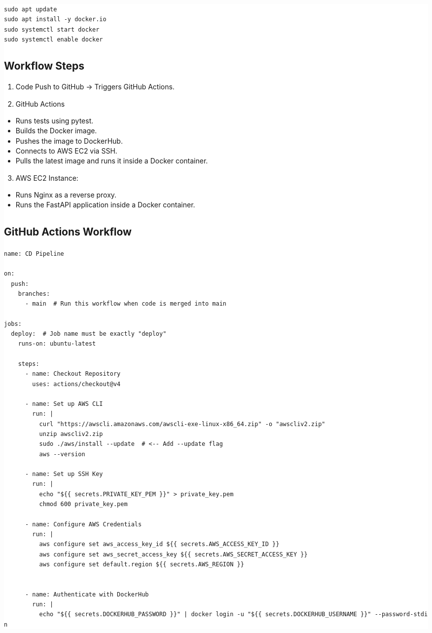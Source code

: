 ```
sudo apt update
sudo apt install -y docker.io
sudo systemctl start docker
sudo systemctl enable docker
```
## Workflow Steps

1. Code Push to GitHub → Triggers GitHub Actions.

2. GitHub Actions

- Runs tests using pytest.
- Builds the Docker image.
- Pushes the image to DockerHub.
- Connects to AWS EC2 via SSH.
- Pulls the latest image and runs it inside a Docker container.

3. AWS EC2 Instance:

- Runs Nginx as a reverse proxy.
- Runs the FastAPI application inside a Docker container.

## GitHub Actions Workflow

```
name: CD Pipeline

on:
  push:
    branches:
      - main  # Run this workflow when code is merged into main

jobs:
  deploy:  # Job name must be exactly "deploy"
    runs-on: ubuntu-latest

    steps:
      - name: Checkout Repository
        uses: actions/checkout@v4

      - name: Set up AWS CLI
        run: |
          curl "https://awscli.amazonaws.com/awscli-exe-linux-x86_64.zip" -o "awscliv2.zip"
          unzip awscliv2.zip
          sudo ./aws/install --update  # <-- Add --update flag
          aws --version

      - name: Set up SSH Key
        run: |
          echo "${{ secrets.PRIVATE_KEY_PEM }}" > private_key.pem
          chmod 600 private_key.pem

      - name: Configure AWS Credentials
        run: |
          aws configure set aws_access_key_id ${{ secrets.AWS_ACCESS_KEY_ID }}
          aws configure set aws_secret_access_key ${{ secrets.AWS_SECRET_ACCESS_KEY }}
          aws configure set default.region ${{ secrets.AWS_REGION }}


      - name: Authenticate with DockerHub
        run: |
          echo "${{ secrets.DOCKERHUB_PASSWORD }}" | docker login -u "${{ secrets.DOCKERHUB_USERNAME }}" --password-stdin

```